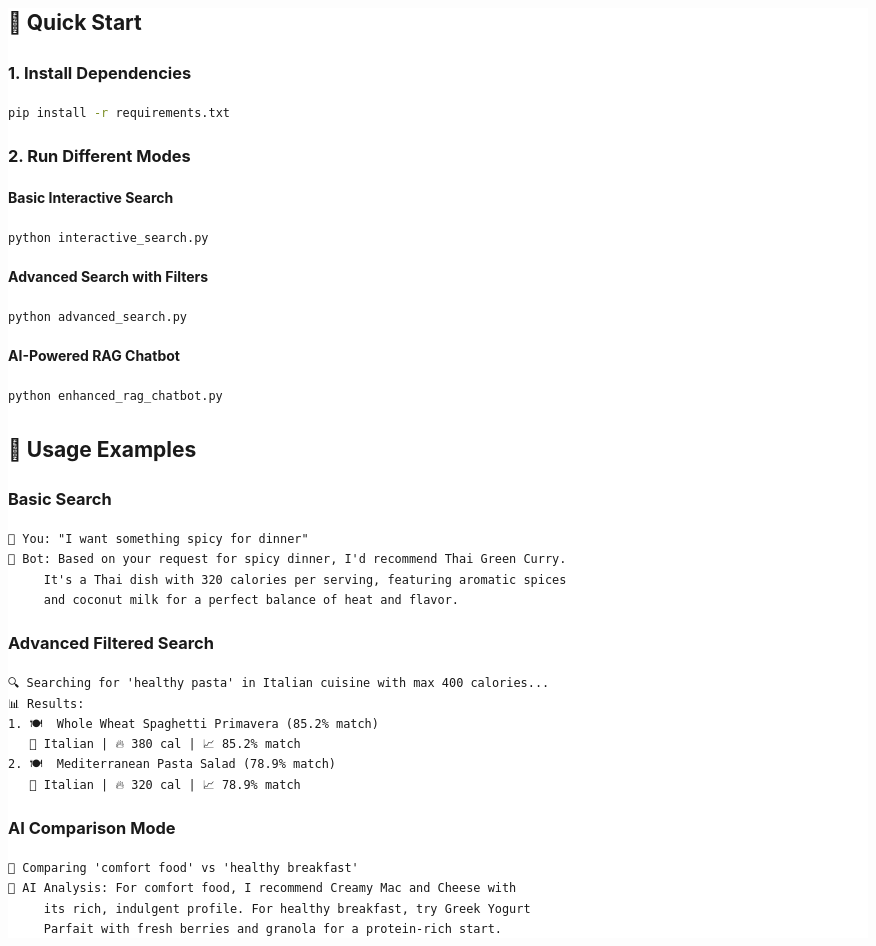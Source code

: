 ## 🚀 Quick Start

### 1. **Install Dependencies**
```bash
pip install -r requirements.txt
```

### 2. **Run Different Modes**

#### Basic Interactive Search
```bash
python interactive_search.py
```

#### Advanced Search with Filters
```bash
python advanced_search.py
```

#### AI-Powered RAG Chatbot
```bash
python enhanced_rag_chatbot.py
```

## 🎯 Usage Examples

### Basic Search
```
👤 You: "I want something spicy for dinner"
🤖 Bot: Based on your request for spicy dinner, I'd recommend Thai Green Curry.
     It's a Thai dish with 320 calories per serving, featuring aromatic spices
     and coconut milk for a perfect balance of heat and flavor.
```

### Advanced Filtered Search
```
🔍 Searching for 'healthy pasta' in Italian cuisine with max 400 calories...
📊 Results:
1. 🍽️  Whole Wheat Spaghetti Primavera (85.2% match)
   📍 Italian | 🔥 380 cal | 📈 85.2% match
2. 🍽️  Mediterranean Pasta Salad (78.9% match)
   📍 Italian | 🔥 320 cal | 📈 78.9% match
```

### AI Comparison Mode
```
🔄 Comparing 'comfort food' vs 'healthy breakfast'
🤖 AI Analysis: For comfort food, I recommend Creamy Mac and Cheese with
     its rich, indulgent profile. For healthy breakfast, try Greek Yogurt
     Parfait with fresh berries and granola for a protein-rich start.
```
